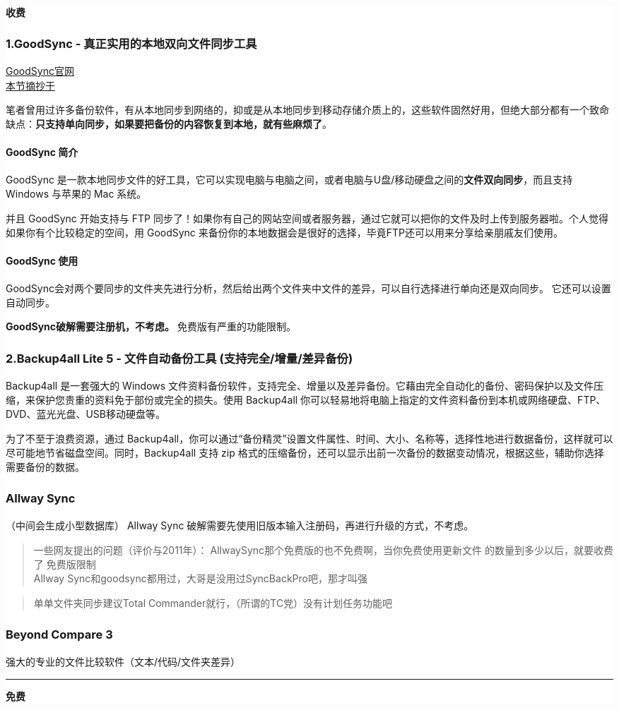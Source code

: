 **收费**

### 1.GoodSync - 真正实用的本地双向文件同步工具

[GoodSync官网](http://www.goodsync.com)  
[本节摘抄于](http://www.iplaysoft.com/goodsync.html)

笔者曾用过许多备份软件，有从本地同步到网络的，抑或是从本地同步到移动存储介质上的，这些软件固然好用，但绝大部分都有一个致命缺点：**只支持单向同步，如果要把备份的内容恢复到本地，就有些麻烦了**。


#### GoodSync 简介

 GoodSync 是一款本地同步文件的好工具，它可以实现电脑与电脑之间，或者电脑与U盘/移动硬盘之间的**文件双向同步**，而且支持 Windows 与苹果的 Mac 系统。

 并且 GoodSync 开始支持与 FTP 同步了！如果你有自己的网站空间或者服务器，通过它就可以把你的文件及时上传到服务器啦。个人觉得如果你有个比较稳定的空间，用 GoodSync 来备份你的本地数据会是很好的选择，毕竟FTP还可以用来分享给亲朋戚友们使用。


#### GoodSync 使用

GoodSync会对两个要同步的文件夹先进行分析，然后给出两个文件夹中文件的差异，可以自行选择进行单向还是双向同步。 
它还可以设置自动同步。


**GoodSync破解需要注册机，不考虑。** 免费版有严重的功能限制。


### 2.Backup4all Lite 5 - 文件自动备份工具 (支持完全/增量/差异备份)

Backup4all 是一套强大的 Windows 文件资料备份软件，支持完全、增量以及差异备份。它藉由完全自动化的备份、密码保护以及文件压缩，来保护您贵重的资料免于部份或完全的损失。使用 Backup4all 你可以轻易地将电脑上指定的文件资料备份到本机或网络硬盘、FTP、DVD、蓝光光盘、USB移动硬盘等。

为了不至于浪费资源，通过 Backup4all，你可以通过“备份精灵”设置文件属性、时间、大小、名称等，选择性地进行数据备份，这样就可以尽可能地节省磁盘空间。同时，Backup4all 支持 zip 格式的压缩备份，还可以显示出前一次备份的数据变动情况，根据这些，辅助你选择需要备份的数据。



### Allway Sync   

（中间会生成小型数据库）
Allway Sync 破解需要先使用旧版本输入注册码，再进行升级的方式，不考虑。



>一些网友提出的问题（评价与2011年）： AllwaySync那个免费版的也不免费啊，当你免费使用更新文件 的数量到多少以后，就要收费了
>免费版限制  
>Allway Sync和goodsync都用过，大哥是没用过SyncBackPro吧，那才叫强


>单单文件夹同步建议Total Commander就行，（所谓的TC党）没有计划任务功能吧




### Beyond Compare 3

强大的专业的文件比较软件（文本/代码/文件夹差异）


---


**免费**
